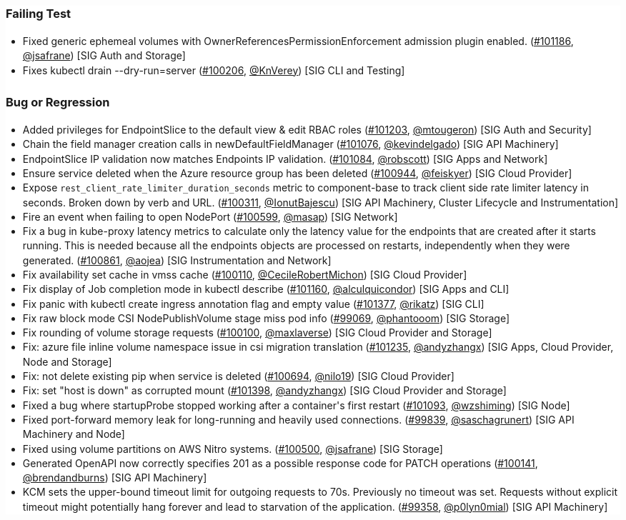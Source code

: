 ### Failing Test

- Fixed generic ephemeal volumes with OwnerReferencesPermissionEnforcement admission plugin enabled. ([#101186](https://github.com/kubernetes/kubernetes/pull/101186), [@jsafrane](https://github.com/jsafrane)) [SIG Auth and Storage]
- Fixes kubectl drain --dry-run=server ([#100206](https://github.com/kubernetes/kubernetes/pull/100206), [@KnVerey](https://github.com/KnVerey)) [SIG CLI and Testing]

### Bug or Regression

- Added privileges for EndpointSlice to the default view & edit RBAC roles ([#101203](https://github.com/kubernetes/kubernetes/pull/101203), [@mtougeron](https://github.com/mtougeron)) [SIG Auth and Security]
- Chain the field manager creation calls in newDefaultFieldManager ([#101076](https://github.com/kubernetes/kubernetes/pull/101076), [@kevindelgado](https://github.com/kevindelgado)) [SIG API Machinery]
- EndpointSlice IP validation now matches Endpoints IP validation. ([#101084](https://github.com/kubernetes/kubernetes/pull/101084), [@robscott](https://github.com/robscott)) [SIG Apps and Network]
- Ensure service deleted when the Azure resource group has been deleted ([#100944](https://github.com/kubernetes/kubernetes/pull/100944), [@feiskyer](https://github.com/feiskyer)) [SIG Cloud Provider]
- Expose `rest_client_rate_limiter_duration_seconds` metric to component-base to track client side rate limiter latency in seconds. Broken down by verb and URL. ([#100311](https://github.com/kubernetes/kubernetes/pull/100311), [@IonutBajescu](https://github.com/IonutBajescu)) [SIG API Machinery, Cluster Lifecycle and Instrumentation]
- Fire an event when failing to open NodePort ([#100599](https://github.com/kubernetes/kubernetes/pull/100599), [@masap](https://github.com/masap)) [SIG Network]
- Fix a bug in kube-proxy latency metrics to calculate only the latency value for the endpoints that are created after it starts running. This is needed because all the endpoints objects are processed on restarts, independently when they were generated. ([#100861](https://github.com/kubernetes/kubernetes/pull/100861), [@aojea](https://github.com/aojea)) [SIG Instrumentation and Network]
- Fix availability set cache in vmss cache ([#100110](https://github.com/kubernetes/kubernetes/pull/100110), [@CecileRobertMichon](https://github.com/CecileRobertMichon)) [SIG Cloud Provider]
- Fix display of Job completion mode in kubectl describe ([#101160](https://github.com/kubernetes/kubernetes/pull/101160), [@alculquicondor](https://github.com/alculquicondor)) [SIG Apps and CLI]
- Fix panic with kubectl create ingress annotation flag and empty value ([#101377](https://github.com/kubernetes/kubernetes/pull/101377), [@rikatz](https://github.com/rikatz)) [SIG CLI]
- Fix raw block mode CSI NodePublishVolume stage miss pod info ([#99069](https://github.com/kubernetes/kubernetes/pull/99069), [@phantooom](https://github.com/phantooom)) [SIG Storage]
- Fix rounding of volume storage requests ([#100100](https://github.com/kubernetes/kubernetes/pull/100100), [@maxlaverse](https://github.com/maxlaverse)) [SIG Cloud Provider and Storage]
- Fix: azure file inline volume namespace issue in csi migration translation ([#101235](https://github.com/kubernetes/kubernetes/pull/101235), [@andyzhangx](https://github.com/andyzhangx)) [SIG Apps, Cloud Provider, Node and Storage]
- Fix: not delete existing pip when service is deleted ([#100694](https://github.com/kubernetes/kubernetes/pull/100694), [@nilo19](https://github.com/nilo19)) [SIG Cloud Provider]
- Fix: set "host is down" as corrupted mount ([#101398](https://github.com/kubernetes/kubernetes/pull/101398), [@andyzhangx](https://github.com/andyzhangx)) [SIG Cloud Provider and Storage]
- Fixed a bug where startupProbe stopped working after a container's first restart ([#101093](https://github.com/kubernetes/kubernetes/pull/101093), [@wzshiming](https://github.com/wzshiming)) [SIG Node]
- Fixed port-forward memory leak for long-running and heavily used connections. ([#99839](https://github.com/kubernetes/kubernetes/pull/99839), [@saschagrunert](https://github.com/saschagrunert)) [SIG API Machinery and Node]
- Fixed using volume partitions on AWS Nitro systems. ([#100500](https://github.com/kubernetes/kubernetes/pull/100500), [@jsafrane](https://github.com/jsafrane)) [SIG Storage]
- Generated OpenAPI now correctly specifies 201 as a possible response code for PATCH operations ([#100141](https://github.com/kubernetes/kubernetes/pull/100141), [@brendandburns](https://github.com/brendandburns)) [SIG API Machinery]
- KCM sets the upper-bound timeout limit for outgoing requests to 70s. Previously no timeout was set. Requests without explicit timeout might potentially hang forever and lead to starvation of the application. ([#99358](https://github.com/kubernetes/kubernetes/pull/99358), [@p0lyn0mial](https://github.com/p0lyn0mial)) [SIG API Machinery]